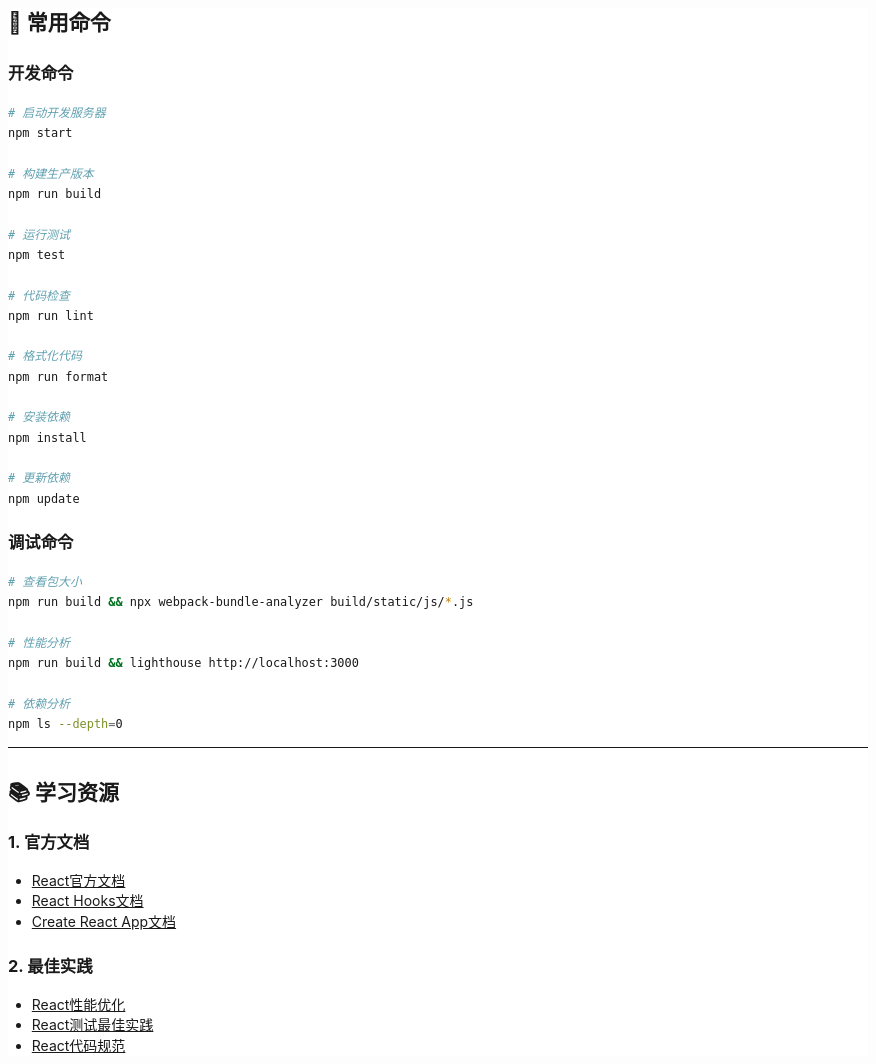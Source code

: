 
## 🔧 常用命令

### 开发命令
```bash
# 启动开发服务器
npm start

# 构建生产版本
npm run build

# 运行测试
npm test

# 代码检查
npm run lint

# 格式化代码
npm run format

# 安装依赖
npm install

# 更新依赖
npm update
```

### 调试命令
```bash
# 查看包大小
npm run build && npx webpack-bundle-analyzer build/static/js/*.js

# 性能分析
npm run build && lighthouse http://localhost:3000

# 依赖分析
npm ls --depth=0
```

---

## 📚 学习资源

### 1. 官方文档
- [React官方文档](https://react.dev/)
- [React Hooks文档](https://react.dev/reference/react)
- [Create React App文档](https://create-react-app.dev/)

### 2. 最佳实践
- [React性能优化](https://react.dev/learn/render-and-commit)
- [React测试最佳实践](https://testing-library.com/docs/react-testing-library/intro/)
- [React代码规范](https://github.com/airbnb/javascript/tree/master/react)
